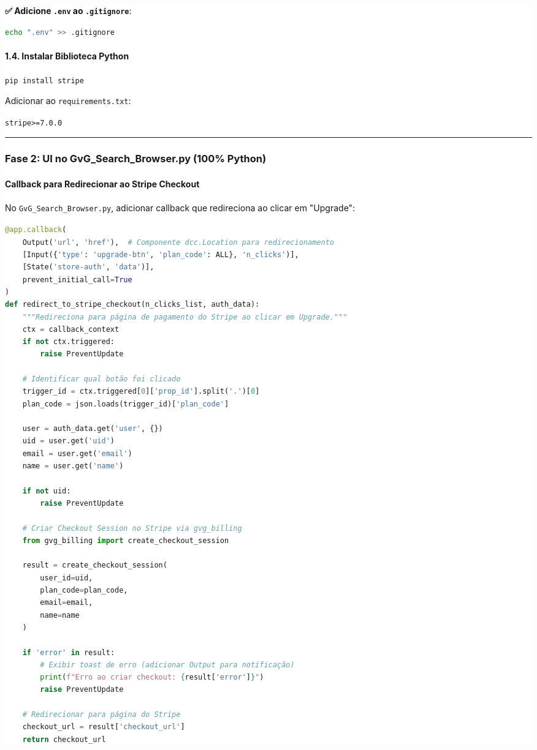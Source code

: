 **✅ Adicione `.env` ao `.gitignore`**:
```bash
echo ".env" >> .gitignore
```

#### 1.4. Instalar Biblioteca Python

```bash
pip install stripe
```

Adicionar ao `requirements.txt`:
```
stripe>=7.0.0
```

---

### **Fase 2: UI no GvG_Search_Browser.py (100% Python)**

#### Callback para Redirecionar ao Stripe Checkout

No `GvG_Search_Browser.py`, adicionar callback que redireciona ao clicar em "Upgrade":

```python
@app.callback(
    Output('url', 'href'),  # Componente dcc.Location para redirecionamento
    [Input({'type': 'upgrade-btn', 'plan_code': ALL}, 'n_clicks')],
    [State('store-auth', 'data')],
    prevent_initial_call=True
)
def redirect_to_stripe_checkout(n_clicks_list, auth_data):
    """Redireciona para página de pagamento do Stripe ao clicar em Upgrade."""
    ctx = callback_context
    if not ctx.triggered:
        raise PreventUpdate
    
    # Identificar qual botão foi clicado
    trigger_id = ctx.triggered[0]['prop_id'].split('.')[0]
    plan_code = json.loads(trigger_id)['plan_code']
    
    user = auth_data.get('user', {})
    uid = user.get('uid')
    email = user.get('email')
    name = user.get('name')
    
    if not uid:
        raise PreventUpdate
    
    # Criar Checkout Session no Stripe via gvg_billing
    from gvg_billing import create_checkout_session
    
    result = create_checkout_session(
        user_id=uid,
        plan_code=plan_code,
        email=email,
        name=name
    )
    
    if 'error' in result:
        # Exibir toast de erro (adicionar Output para notificação)
        print(f"Erro ao criar checkout: {result['error']}")
        raise PreventUpdate
    
    # Redirecionar para página do Stripe
    checkout_url = result['checkout_url']
    return checkout_url
```